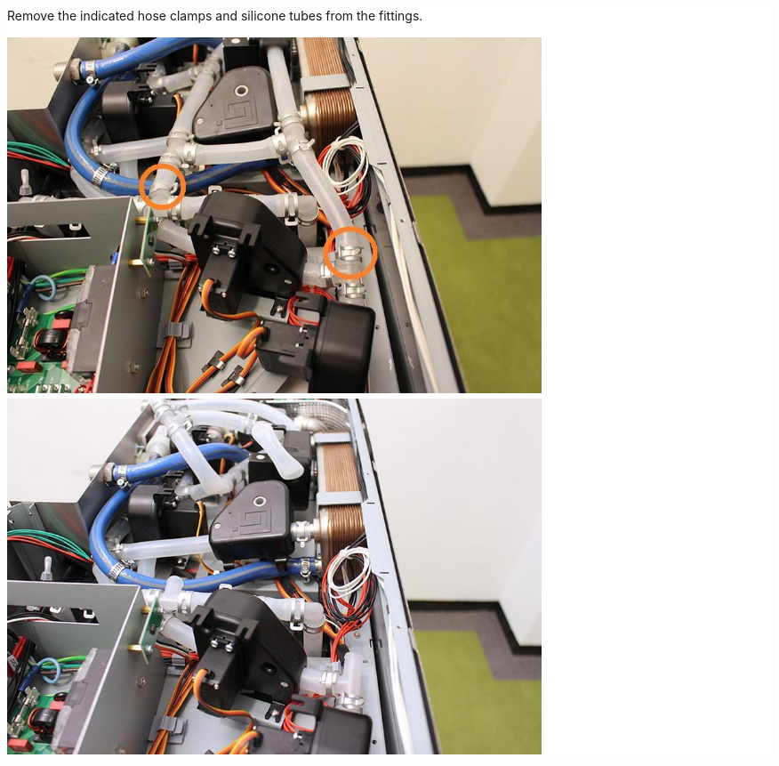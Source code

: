 Remove the indicated hose clamps and silicone tubes from the fittings.

<img src="./E135 - Low voltage power supply//media/image23.jpg" style="width:6.26772in;height:4.16667in" />

<img src="./E135 - Low voltage power supply//media/image28.jpg" style="width:6.26772in;height:4.16667in" />
